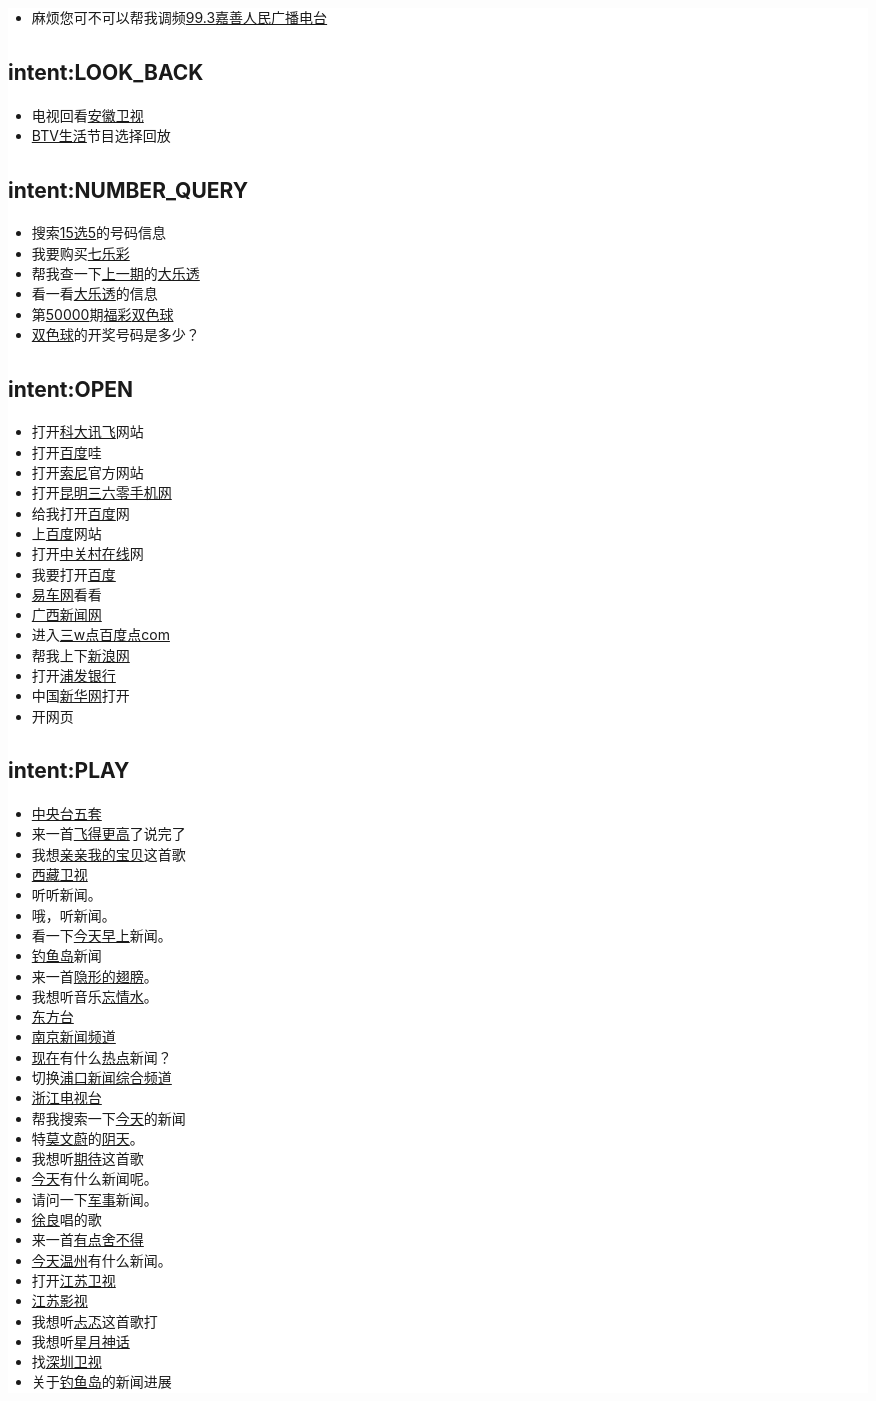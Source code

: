 - 麻烦您可不可以帮我调频[99.3](code)[嘉善人民广播电台](name)

## intent:LOOK_BACK
- 电视回看[安徽卫视](tvchannel)
- [BTV生活](tvchannel)节目选择回放

## intent:NUMBER_QUERY
- 搜索[15选5](name)的号码信息
- 我要购买[七乐彩](name)
- 帮我查一下[上一期](relIssue)的[大乐透](name)
- 看一看[大乐透](name)的信息
- 第[50000](absIssue)期[福彩](category)[双色球](name)
- [双色球](name)的开奖号码是多少？

## intent:OPEN
- 打开[科大讯飞](name)网站
- 打开[百度](name)哇
- 打开[索尼](name)官方网站
- 打开[昆明三六零手机网](name)
- 给我打开[百度](name)网
- 上[百度](name)网站
- 打开[中关村在线](name)网
- 我要打开[百度](name)
- [易车网](name)看看
- [广西新闻网](name)
- 进入[三w点百度点com](name)
- 帮我上下[新浪网](name)
- 打开[浦发银行](name)
- 中国[新华网](name)打开
- 开网页

## intent:PLAY
- [中央台五套](name)
- 来一首[飞得更高](song)了说完了
- 我想[亲亲我的宝贝](song)这首歌
- [西藏卫视](name)
- 听听新闻。
- 哦，听新闻。
- 看一下[今天](datetime_date)[早上](datetime_time)新闻。
- [钓鱼岛](keyword)新闻
- 来一首[隐形的翅膀](song)。
- 我想听音乐[忘情水](song)。
- [东方台](name)
- [南京新闻频道](name)
- [现在](datetime_time)有什么[热点](category)新闻？
- 切换[浦口新闻综合频道](name)
- [浙江电视台](name)
- 帮我搜索一下[今天](datetime_date)的新闻
- 特[莫文蔚](artist)的[阴天](song)。
- 我想听[期待](song)这首歌
- [今天](datetime_date)有什么新闻呢。
- 请问一下[军事](category)新闻。
- [徐良](artist)唱的歌
- 来一首[有点舍不得](song)
- [今天](datetime_date)[温州](location_city)有什么新闻。
- 打开[江苏卫视](name)
- [江苏影视](name)
- 我想听[忐忑](song)这首歌打
- 我想听[星月神话](song)
- 找[深圳卫视](name)
- 关于[钓鱼岛](keyword)的新闻进展